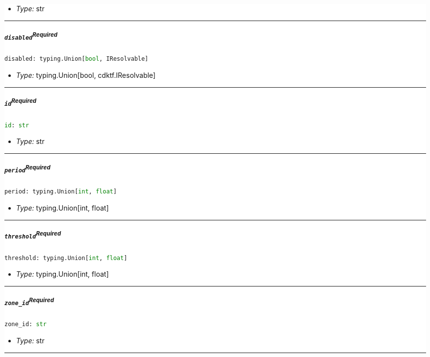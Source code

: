 - *Type:* str

---

##### `disabled`<sup>Required</sup> <a name="disabled" id="@cdktf/provider-cloudflare.rateLimit.RateLimit.property.disabled"></a>

```python
disabled: typing.Union[bool, IResolvable]
```

- *Type:* typing.Union[bool, cdktf.IResolvable]

---

##### `id`<sup>Required</sup> <a name="id" id="@cdktf/provider-cloudflare.rateLimit.RateLimit.property.id"></a>

```python
id: str
```

- *Type:* str

---

##### `period`<sup>Required</sup> <a name="period" id="@cdktf/provider-cloudflare.rateLimit.RateLimit.property.period"></a>

```python
period: typing.Union[int, float]
```

- *Type:* typing.Union[int, float]

---

##### `threshold`<sup>Required</sup> <a name="threshold" id="@cdktf/provider-cloudflare.rateLimit.RateLimit.property.threshold"></a>

```python
threshold: typing.Union[int, float]
```

- *Type:* typing.Union[int, float]

---

##### `zone_id`<sup>Required</sup> <a name="zone_id" id="@cdktf/provider-cloudflare.rateLimit.RateLimit.property.zoneId"></a>

```python
zone_id: str
```

- *Type:* str

---